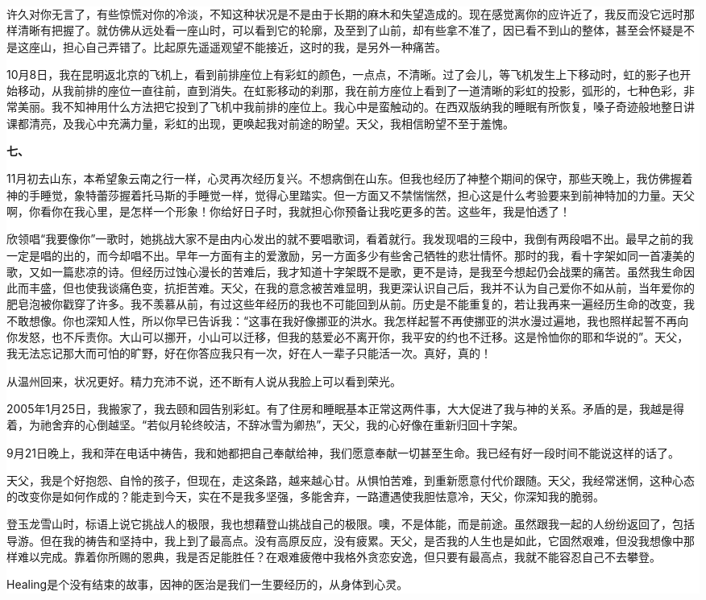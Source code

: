 许久对你无言了，有些惊慌对你的冷淡，不知这种状况是不是由于长期的麻木和失望造成的。现在感觉离你的应许近了，我反而没它远时那样清晰有把握了。就仿佛从远处看一座山时，可以看到它的轮廓，及至到了山前，却有些拿不准了，因已看不到山的整体，甚至会怀疑是不是这座山，担心自己弄错了。比起原先遥遥观望不能接近，这时的我，是另外一种痛苦。

10月8日，我在昆明返北京的飞机上，看到前排座位上有彩虹的颜色，一点点，不清晰。过了会儿，等飞机发生上下移动时，虹的影子也开始移动，从我前排的座位一直往前，直到消失。在虹影移动的刹那，我在前方座位上看到了一道清晰的彩虹的投影，弧形的，七种色彩，非常美丽。我不知神用什么方法把它投到了飞机中我前排的座位上。我心中是蛮触动的。在西双版纳我的睡眠有所恢复，嗓子奇迹般地整日讲课都清亮，及我心中充满力量，彩虹的出现，更唤起我对前途的盼望。天父，我相信盼望不至于羞愧。

**七、**

11月初去山东，本希望象云南之行一样，心灵再次经历复兴。不想病倒在山东。但我也经历了神整个期间的保守，那些天晚上，我仿佛握着神的手睡觉，象特蕾莎握着托马斯的手睡觉一样，觉得心里踏实。但一方面又不禁惴惴然，担心这是什么考验要来到前神特加的力量。天父啊，你看你在我心里，是怎样一个形象！你给好日子时，我就担心你预备让我吃更多的苦。这些年，我是怕透了！

欣领唱“我要像你”一歌时，她挑战大家不是由内心发出的就不要唱歌词，看着就行。我发现唱的三段中，我倒有两段唱不出。最早之前的我一定是唱的出的，而今却唱不出。早年一方面有主的爱激励，另一方面多少有些舍己牺牲的悲壮情怀。那时的我，看十字架如同一首凄美的歌，又如一篇悲凉的诗。但经历过蚀心漫长的苦难后，我才知道十字架既不是歌，更不是诗，是我至今想起仍会战栗的痛苦。虽然我生命因此而丰盛，但也使我谈痛色变，抗拒苦难。天父，在我的意念被苦难显明，我更深认识自己后，我并不认为自己爱你不如从前，当年爱你的肥皂泡被你戳穿了许多。我不羡慕从前，有过这些年经历的我也不可能回到从前。历史是不能重复的，若让我再来一遍经历生命的改变，我不敢想像。你也深知人性，所以你早已告诉我：“这事在我好像挪亚的洪水。我怎样起誓不再使挪亚的洪水漫过遍地，我也照样起誓不再向你发怒，也不斥责你。大山可以挪开，小山可以迁移，但我的慈爱必不离开你，我平安的约也不迁移。这是怜恤你的耶和华说的”。天父，我无法忘记那大而可怕的旷野，好在你答应我只有一次，好在人一辈子只能活一次。真好，真的！

从温州回来，状况更好。精力充沛不说，还不断有人说从我脸上可以看到荣光。

2005年1月25日，我搬家了，我去颐和园告别彩虹。有了住房和睡眠基本正常这两件事，大大促进了我与神的关系。矛盾的是，我越是得着，为祂舍弃的心倒越坚。“若似月轮终皎洁，不辞冰雪为卿热”，天父，我的心好像在重新归回十字架。

9月21日晚上，我和萍在电话中祷告，我和她都把自己奉献给神，我们愿意奉献一切甚至生命。我已经有好一段时间不能说这样的话了。

天父，我是个好抱怨、自怜的孩子，但现在，走这条路，越来越心甘。从惧怕苦难，到重新愿意付代价跟随。天父，我经常迷惘，这种心态的改变你是如何作成的？能走到今天，实在不是我多坚强，多能舍弃，一路遭遇使我胆怯意冷，天父，你深知我的脆弱。

登玉龙雪山时，标语上说它挑战人的极限，我也想藉登山挑战自己的极限。噢，不是体能，而是前途。虽然跟我一起的人纷纷返回了，包括导游。但在我的祷告和坚持中，我上到了最高点。没有高原反应，没有疲累。天父，是否我的人生也是如此，它固然艰难，但没我想像中那样难以完成。靠着你所赐的恩典，我是否足能胜任？在艰难疲倦中我格外贪恋安逸，但只要有最高点，我就不能容忍自己不去攀登。

<p class="mceWPmore" title="更多...">
  Healing是个没有结束的故事，因神的医治是我们一生要经历的，从身体到心灵。
</p>